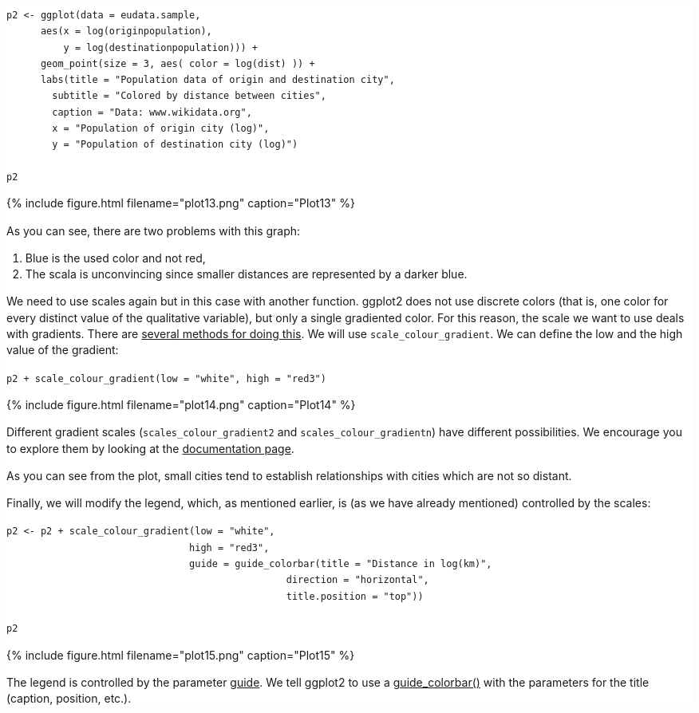 
```
p2 <- ggplot(data = eudata.sample,
      aes(x = log(originpopulation),
          y = log(destinationpopulation))) +
      geom_point(size = 3, aes( color = log(dist) )) +
      labs(title = "Population data of origin and destination city",
        subtitle = "Colored by distance between cities",
        caption = "Data: www.wikidata.org",
        x = "Population of origin city (log)",
        y = "Population of destination city (log)")

p2
```
{% include figure.html filename="plot13.png" caption="Plot13" %}

As you can see, there are two problems with this graph: 

1. Blue is the used color and not red,
2. The scala is unconvincing since smaller distances are represented by a darker blue. 

We need to use scales again but in this case with another function. ggplot2 does not use discrete colors (that is, one color for every distinct value of the qualitative variable), but only a single gradiented color. For this reason, the scale we want to use deals with gradients. There are [several methods for doing this](http://ggplot2.tidyverse.org/reference/scale_gradient.html). We will use `scale_colour_gradient`. We can define the low and the high value of the gradient: 


```
p2 + scale_colour_gradient(low = "white", high = "red3")
```
{% include figure.html filename="plot14.png" caption="Plot14" %}

Different gradient scales (`scales_colour_gradient2` and `scales_colour_gradientn`) have different possibilities. We encourage you to explore them by looking at the [documentation page](http://ggplot2.tidyverse.org/reference/scale_gradient.html). 

As you can see from the plot, small cities tend to establish relationships with cities which are not so distant.

Finally, we will modify the legend, which, as mentioned earlier, is (as we have already mentioned) controlled by the scales:

```
p2 <- p2 + scale_colour_gradient(low = "white",
                                high = "red3",
                                guide = guide_colorbar(title = "Distance in log(km)",
                                                 direction = "horizontal",
                                                 title.position = "top"))
 
p2
```
{% include figure.html filename="plot15.png" caption="Plot15" %}

The legend is controlled by the parameter [guide](http://ggplot2.tidyverse.org/reference/guides.html). We tell ggplot2 to use a [guide_colorbar()](http://ggplot2.tidyverse.org/reference/guide_colourbar.html) with the parameters for the title (caption, position, etc.). 
